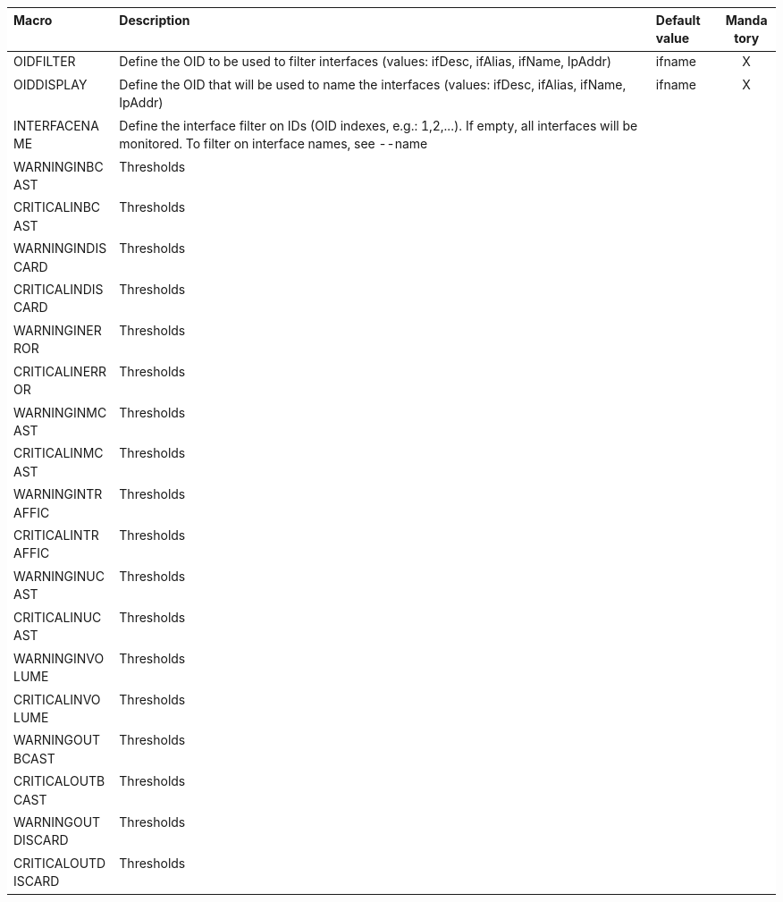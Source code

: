 </TabItem>
<TabItem value="Interfaces" label="Interfaces">

| Macro                  | Description                                                                                                                                               | Default value                                         | Mandatory   |
|:-----------------------|:----------------------------------------------------------------------------------------------------------------------------------------------------------|:------------------------------------------------------|:-----------:|
| OIDFILTER              | Define the OID to be used to filter interfaces (values: ifDesc, ifAlias, ifName, IpAddr)                                                                  | ifname                                                | X           |
| OIDDISPLAY             | Define the OID that will be used to name the interfaces (values: ifDesc, ifAlias, ifName, IpAddr)                                                         | ifname                                                | X           |
| INTERFACENAME          | Define the interface filter on IDs (OID indexes, e.g.: 1,2,...). If empty, all interfaces will be monitored. To filter on interface names, see --name     |                                                       |             |
| WARNINGINBCAST         | Thresholds                                                                                                                                                |                                                       |             |
| CRITICALINBCAST        | Thresholds                                                                                                                                                |                                                       |             |
| WARNINGINDISCARD       | Thresholds                                                                                                                                                |                                                       |             |
| CRITICALINDISCARD      | Thresholds                                                                                                                                                |                                                       |             |
| WARNINGINERROR         | Thresholds                                                                                                                                                |                                                       |             |
| CRITICALINERROR        | Thresholds                                                                                                                                                |                                                       |             |
| WARNINGINMCAST         | Thresholds                                                                                                                                                |                                                       |             |
| CRITICALINMCAST        | Thresholds                                                                                                                                                |                                                       |             |
| WARNINGINTRAFFIC       | Thresholds                                                                                                                                                |                                                       |             |
| CRITICALINTRAFFIC      | Thresholds                                                                                                                                                |                                                       |             |
| WARNINGINUCAST         | Thresholds                                                                                                                                                |                                                       |             |
| CRITICALINUCAST        | Thresholds                                                                                                                                                |                                                       |             |
| WARNINGINVOLUME        | Thresholds                                                                                                                                                |                                                       |             |
| CRITICALINVOLUME       | Thresholds                                                                                                                                                |                                                       |             |
| WARNINGOUTBCAST        | Thresholds                                                                                                                                                |                                                       |             |
| CRITICALOUTBCAST       | Thresholds                                                                                                                                                |                                                       |             |
| WARNINGOUTDISCARD      | Thresholds                                                                                                                                                |                                                       |             |
| CRITICALOUTDISCARD     | Thresholds                                                                                                                                                |                                                       |             |